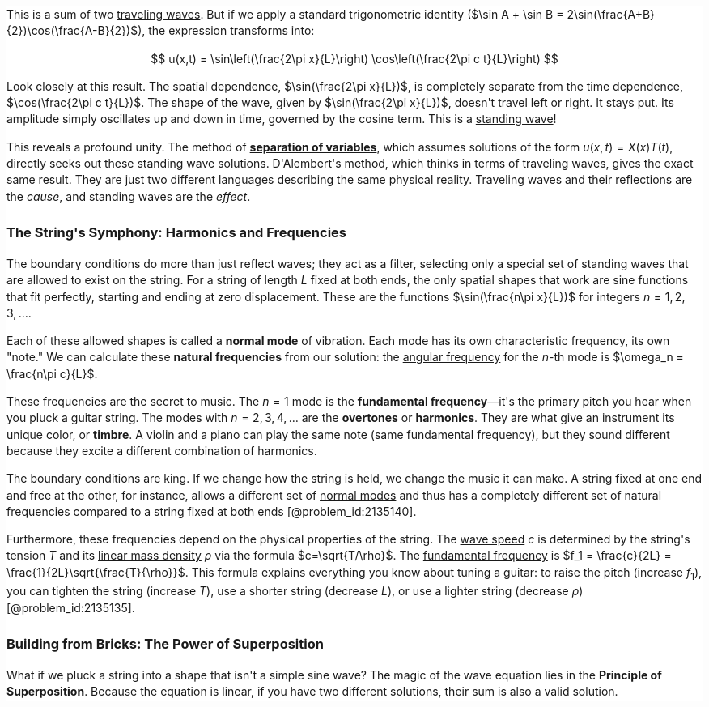 This is a sum of two [traveling waves](@article_id:184514). But if we apply a standard trigonometric identity ($\sin A + \sin B = 2\sin(\frac{A+B}{2})\cos(\frac{A-B}{2})$), the expression transforms into:

$$
u(x,t) = \sin\left(\frac{2\pi x}{L}\right) \cos\left(\frac{2\pi c t}{L}\right)
$$

Look closely at this result. The spatial dependence, $\sin(\frac{2\pi x}{L})$, is completely separate from the time dependence, $\cos(\frac{2\pi c t}{L})$. The shape of the wave, given by $\sin(\frac{2\pi x}{L})$, doesn't travel left or right. It stays put. Its amplitude simply oscillates up and down in time, governed by the cosine term. This is a [standing wave](@article_id:260715)!

This reveals a profound unity. The method of **[separation of variables](@article_id:148222)**, which assumes solutions of the form $u(x,t) = X(x)T(t)$, directly seeks out these standing wave solutions. D'Alembert's method, which thinks in terms of traveling waves, gives the exact same result. They are just two different languages describing the same physical reality. Traveling waves and their reflections are the *cause*, and standing waves are the *effect*.

### The String's Symphony: Harmonics and Frequencies

The boundary conditions do more than just reflect waves; they act as a filter, selecting only a special set of standing waves that are allowed to exist on the string. For a string of length $L$ fixed at both ends, the only spatial shapes that work are sine functions that fit perfectly, starting and ending at zero displacement. These are the functions $\sin(\frac{n\pi x}{L})$ for integers $n=1, 2, 3, \ldots$.

Each of these allowed shapes is called a **normal mode** of vibration. Each mode has its own characteristic frequency, its own "note." We can calculate these **natural frequencies** from our solution: the [angular frequency](@article_id:274022) for the $n$-th mode is $\omega_n = \frac{n\pi c}{L}$.

These frequencies are the secret to music. The $n=1$ mode is the **fundamental frequency**—it's the primary pitch you hear when you pluck a guitar string. The modes with $n=2, 3, 4, \ldots$ are the **overtones** or **harmonics**. They are what give an instrument its unique color, or **timbre**. A violin and a piano can play the same note (same fundamental frequency), but they sound different because they excite a different combination of harmonics.

The boundary conditions are king. If we change how the string is held, we change the music it can make. A string fixed at one end and free at the other, for instance, allows a different set of [normal modes](@article_id:139146) and thus has a completely different set of natural frequencies compared to a string fixed at both ends [@problem_id:2135140].

Furthermore, these frequencies depend on the physical properties of the string. The [wave speed](@article_id:185714) $c$ is determined by the string's tension $T$ and its [linear mass density](@article_id:276191) $\rho$ via the formula $c=\sqrt{T/\rho}$. The [fundamental frequency](@article_id:267688) is $f_1 = \frac{c}{2L} = \frac{1}{2L}\sqrt{\frac{T}{\rho}}$. This formula explains everything you know about tuning a guitar: to raise the pitch (increase $f_1$), you can tighten the string (increase $T$), use a shorter string (decrease $L$), or use a lighter string (decrease $\rho$) [@problem_id:2135135].

### Building from Bricks: The Power of Superposition

What if we pluck a string into a shape that isn't a simple sine wave? The magic of the wave equation lies in the **Principle of Superposition**. Because the equation is linear, if you have two different solutions, their sum is also a valid solution.
